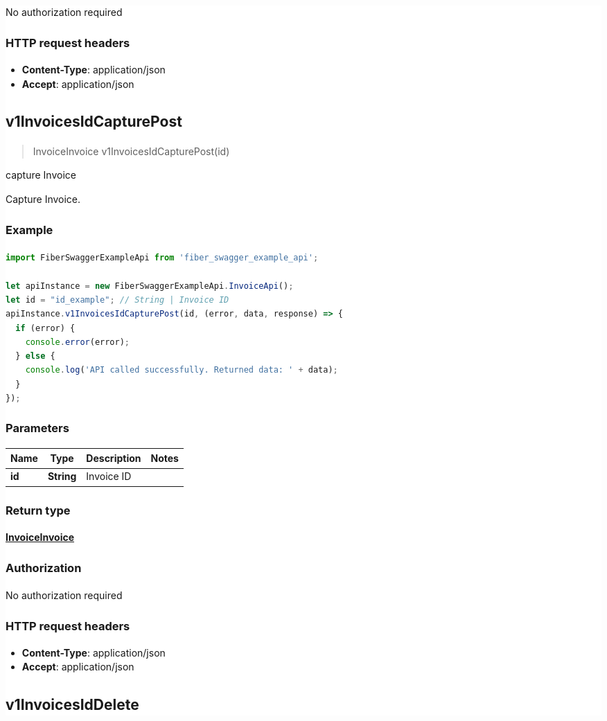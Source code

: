 No authorization required

### HTTP request headers

- **Content-Type**: application/json
- **Accept**: application/json


## v1InvoicesIdCapturePost

> InvoiceInvoice v1InvoicesIdCapturePost(id)

capture Invoice

Capture Invoice.

### Example

```javascript
import FiberSwaggerExampleApi from 'fiber_swagger_example_api';

let apiInstance = new FiberSwaggerExampleApi.InvoiceApi();
let id = "id_example"; // String | Invoice ID
apiInstance.v1InvoicesIdCapturePost(id, (error, data, response) => {
  if (error) {
    console.error(error);
  } else {
    console.log('API called successfully. Returned data: ' + data);
  }
});
```

### Parameters


Name | Type | Description  | Notes
------------- | ------------- | ------------- | -------------
 **id** | **String**| Invoice ID | 

### Return type

[**InvoiceInvoice**](InvoiceInvoice.md)

### Authorization

No authorization required

### HTTP request headers

- **Content-Type**: application/json
- **Accept**: application/json


## v1InvoicesIdDelete

